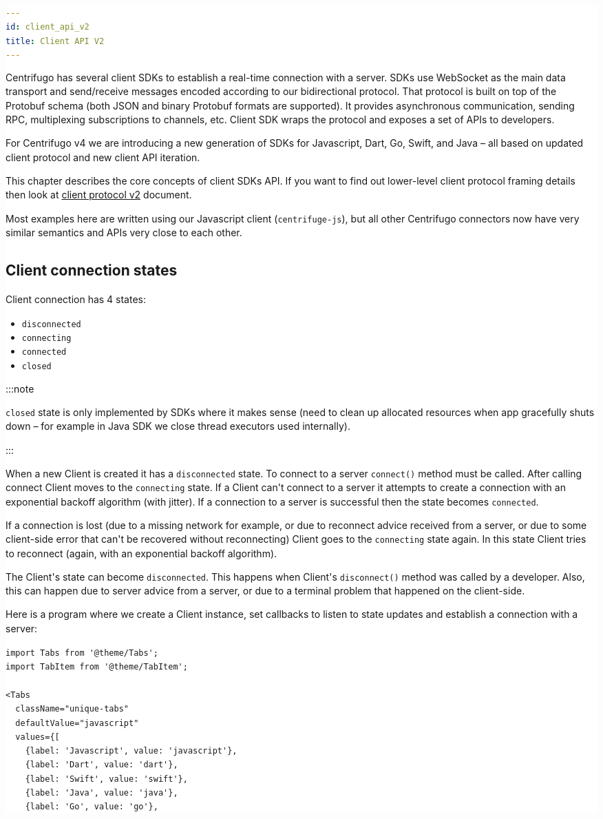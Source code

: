 ```yaml
---
id: client_api_v2
title: Client API V2
---
```


Centrifugo has several client SDKs to establish a real-time connection with a server. SDKs use WebSocket as the main data transport and send/receive messages encoded according to our bidirectional protocol. That protocol is built on top of the Protobuf schema (both JSON and binary Protobuf formats are supported). It provides asynchronous communication, sending RPC, multiplexing subscriptions to channels, etc. Client SDK wraps the protocol and exposes a set of APIs to developers.

For Centrifugo v4 we are introducing a new generation of SDKs for Javascript, Dart, Go, Swift, and Java – all based on updated client protocol and new client API iteration.

This chapter describes the core concepts of client SDKs API. If you want to find out lower-level client protocol framing details then look at [client protocol v2](client_protocol_v2.md) document.

Most examples here are written using our Javascript client (`centrifuge-js`), but all other Centrifugo connectors now have very similar semantics and APIs very close to each other.

## Client connection states

Client connection has 4 states:

* `disconnected`
* `connecting`
* `connected`
* `closed`

:::note

`closed` state is only implemented by SDKs where it makes sense (need to clean up allocated resources when app gracefully shuts down – for example in Java SDK we close thread executors used internally).

:::

When a new Client is created it has a `disconnected` state. To connect to a server `connect()` method must be called. After calling connect Client moves to the `connecting` state. If a Client can't connect to a server it attempts to create a connection with an exponential backoff algorithm (with jitter). If a connection to a server is successful then the state becomes `connected`.

If a connection is lost (due to a missing network for example, or due to reconnect advice received from a server, or due to some client-side error that can't be recovered without reconnecting) Client goes to the `connecting` state again. In this state Client tries to reconnect (again, with an exponential backoff algorithm).

The Client's state can become `disconnected`. This happens when Client's `disconnect()` method was called by a developer. Also, this can happen due to server advice from a server, or due to a terminal problem that happened on the client-side.

Here is a program where we create a Client instance, set callbacks to listen to state updates and establish a connection with a server:

````mdx-code-block
import Tabs from '@theme/Tabs';
import TabItem from '@theme/TabItem';

<Tabs
  className="unique-tabs"
  defaultValue="javascript"
  values={[
    {label: 'Javascript', value: 'javascript'},
    {label: 'Dart', value: 'dart'},
    {label: 'Swift', value: 'swift'},
    {label: 'Java', value: 'java'},
    {label: 'Go', value: 'go'},
````
